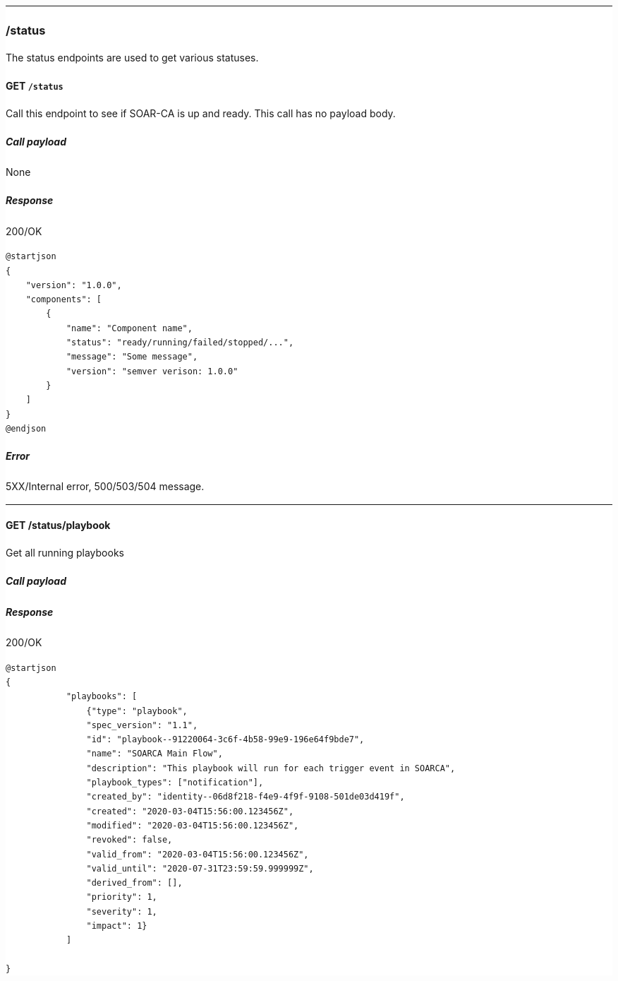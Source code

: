 ----

### /status
The status endpoints are used to get various statuses. 

#### GET `/status`
Call this endpoint to see if SOAR-CA is up and ready. This call has no payload body.

##### Call payload
None

##### Response
200/OK

```plantuml
@startjson
{
    "version": "1.0.0",
    "components": [
        {
            "name": "Component name",
            "status": "ready/running/failed/stopped/...",
            "message": "Some message",
            "version": "semver verison: 1.0.0"
        }
    ]
}
@endjson
```

##### Error
5XX/Internal error, 500/503/504 message.

---

#### GET /status/playbook
Get all running playbooks 
##### Call payload

##### Response
200/OK

```plantuml
@startjson
{
            "playbooks": [
                {"type": "playbook",
                "spec_version": "1.1",
                "id": "playbook--91220064-3c6f-4b58-99e9-196e64f9bde7",
                "name": "SOARCA Main Flow",
                "description": "This playbook will run for each trigger event in SOARCA",
                "playbook_types": ["notification"],
                "created_by": "identity--06d8f218-f4e9-4f9f-9108-501de03d419f",
                "created": "2020-03-04T15:56:00.123456Z",
                "modified": "2020-03-04T15:56:00.123456Z",
                "revoked": false,
                "valid_from": "2020-03-04T15:56:00.123456Z",
                "valid_until": "2020-07-31T23:59:59.999999Z",
                "derived_from": [],
                "priority": 1,
                "severity": 1,
                "impact": 1}
            ]

}
```